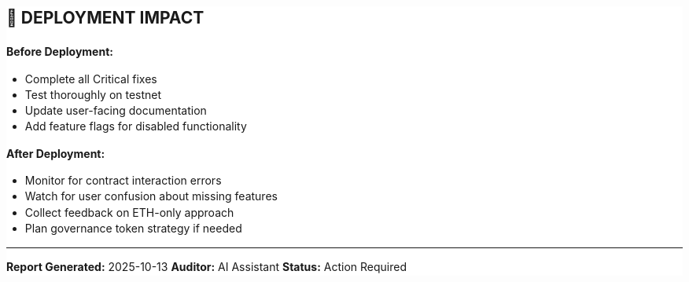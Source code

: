 ## 🚀 DEPLOYMENT IMPACT

**Before Deployment:**
- Complete all Critical fixes
- Test thoroughly on testnet
- Update user-facing documentation
- Add feature flags for disabled functionality

**After Deployment:**
- Monitor for contract interaction errors
- Watch for user confusion about missing features
- Collect feedback on ETH-only approach
- Plan governance token strategy if needed

---

**Report Generated:** 2025-10-13
**Auditor:** AI Assistant
**Status:** Action Required
